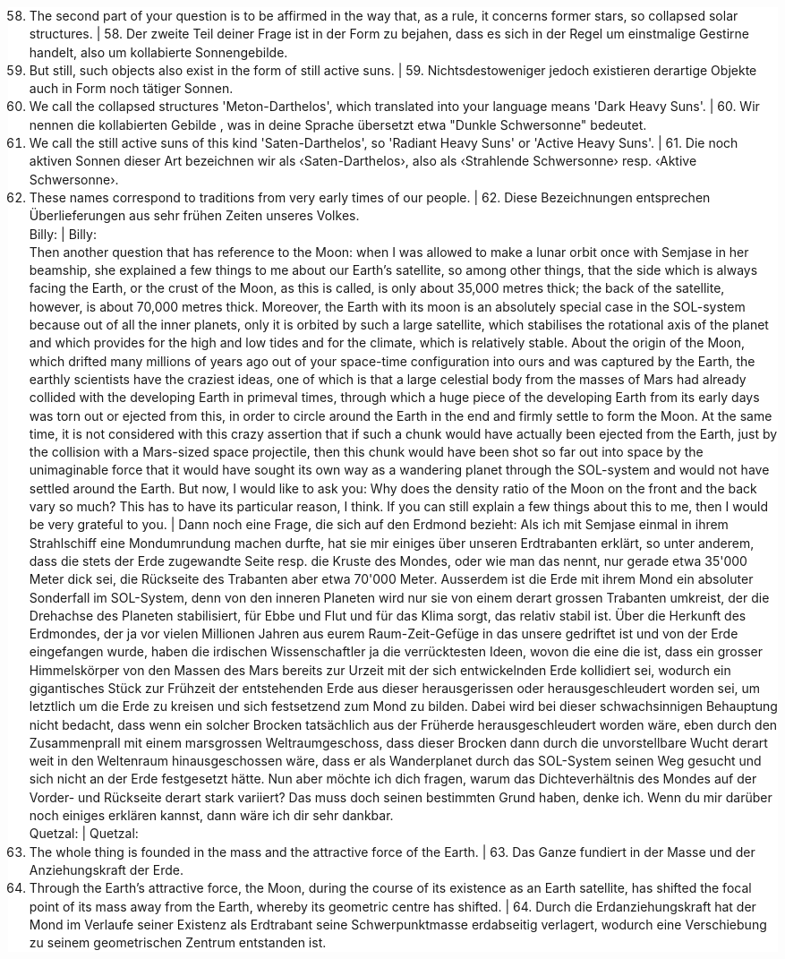 58. The second part of your question is to be affirmed in the way that, as a rule, it concerns former stars, so collapsed solar structures.  | 58. Der zweite Teil deiner Frage ist in der Form zu bejahen, dass es sich in der Regel um einstmalige Gestirne handelt, also um kollabierte Sonnengebilde.   
59. But still, such objects also exist in the form of still active suns.  | 59. Nichtsdestoweniger jedoch existieren derartige Objekte auch in Form noch tätiger Sonnen.   
60. We call the collapsed structures 'Meton-Darthelos', which translated into your language means 'Dark Heavy Suns'.  | 60. Wir nennen die kollabierten Gebilde <Meton-Darthelos>, was in deine Sprache übersetzt etwa "Dunkle Schwersonne" bedeutet.   
61. We call the still active suns of this kind 'Saten-Darthelos', so 'Radiant Heavy Suns' or 'Active Heavy Suns'.  | 61. Die noch aktiven Sonnen dieser Art bezeichnen wir als ‹Saten-Darthelos›, also als ‹Strahlende Schwersonne› resp. ‹Aktive Schwersonne›.   
62. These names correspond to traditions from very early times of our people.  | 62. Diese Bezeichnungen entsprechen Überlieferungen aus sehr frühen Zeiten unseres Volkes.   
Billy:  | Billy:   
Then another question that has reference to the Moon: when I was allowed to make a lunar orbit once with Semjase in her beamship, she explained a few things to me about our Earth’s satellite, so among other things, that the side which is always facing the Earth, or the crust of the Moon, as this is called, is only about 35,000 metres thick; the back of the satellite, however, is about 70,000 metres thick. Moreover, the Earth with its moon is an absolutely special case in the SOL-system because out of all the inner planets, only it is orbited by such a large satellite, which stabilises the rotational axis of the planet and which provides for the high and low tides and for the climate, which is relatively stable. About the origin of the Moon, which drifted many millions of years ago out of your space-time configuration into ours and was captured by the Earth, the earthly scientists have the craziest ideas, one of which is that a large celestial body from the masses of Mars had already collided with the developing Earth in primeval times, through which a huge piece of the developing Earth from its early days was torn out or ejected from this, in order to circle around the Earth in the end and firmly settle to form the Moon. At the same time, it is not considered with this crazy assertion that if such a chunk would have actually been ejected from the Earth, just by the collision with a Mars-sized space projectile, then this chunk would have been shot so far out into space by the unimaginable force that it would have sought its own way as a wandering planet through the SOL-system and would not have settled around the Earth. But now, I would like to ask you: Why does the density ratio of the Moon on the front and the back vary so much? This has to have its particular reason, I think. If you can still explain a few things about this to me, then I would be very grateful to you.  | Dann noch eine Frage, die sich auf den Erdmond bezieht: Als ich mit Semjase einmal in ihrem Strahlschiff eine Mondumrundung machen durfte, hat sie mir einiges über unseren Erdtrabanten erklärt, so unter anderem, dass die stets der Erde zugewandte Seite resp. die Kruste des Mondes, oder wie man das nennt, nur gerade etwa 35'000 Meter dick sei, die Rückseite des Trabanten aber etwa 70'000 Meter. Ausserdem ist die Erde mit ihrem Mond ein absoluter Sonderfall im SOL-System, denn von den inneren Planeten wird nur sie von einem derart grossen Trabanten umkreist, der die Drehachse des Planeten stabilisiert, für Ebbe und Flut und für das Klima sorgt, das relativ stabil ist. Über die Herkunft des Erdmondes, der ja vor vielen Millionen Jahren aus eurem Raum-Zeit-Gefüge in das unsere gedriftet ist und von der Erde eingefangen wurde, haben die irdischen Wissenschaftler ja die verrücktesten Ideen, wovon die eine die ist, dass ein grosser Himmelskörper von den Massen des Mars bereits zur Urzeit mit der sich entwickelnden Erde kollidiert sei, wodurch ein gigantisches Stück zur Frühzeit der entstehenden Erde aus dieser herausgerissen oder herausgeschleudert worden sei, um letztlich um die Erde zu kreisen und sich festsetzend zum Mond zu bilden. Dabei wird bei dieser schwachsinnigen Behauptung nicht bedacht, dass wenn ein solcher Brocken tatsächlich aus der Früherde herausgeschleudert worden wäre, eben durch den Zusammenprall mit einem marsgrossen Weltraumgeschoss, dass dieser Brocken dann durch die unvorstellbare Wucht derart weit in den Weltenraum hinausgeschossen wäre, dass er als Wanderplanet durch das SOL-System seinen Weg gesucht und sich nicht an der Erde festgesetzt hätte. Nun aber möchte ich dich fragen, warum das Dichteverhältnis des Mondes auf der Vorder- und Rückseite derart stark variiert? Das muss doch seinen bestimmten Grund haben, denke ich. Wenn du mir darüber noch einiges erklären kannst, dann wäre ich dir sehr dankbar.   
Quetzal:  | Quetzal:   
63. The whole thing is founded in the mass and the attractive force of the Earth.  | 63. Das Ganze fundiert in der Masse und der Anziehungskraft der Erde.   
64. Through the Earth’s attractive force, the Moon, during the course of its existence as an Earth satellite, has shifted the focal point of its mass away from the Earth, whereby its geometric centre has shifted.  | 64. Durch die Erdanziehungskraft hat der Mond im Verlaufe seiner Existenz als Erdtrabant seine Schwerpunktmasse erdabseitig verlagert, wodurch eine Verschiebung zu seinem geometrischen Zentrum entstanden ist.   